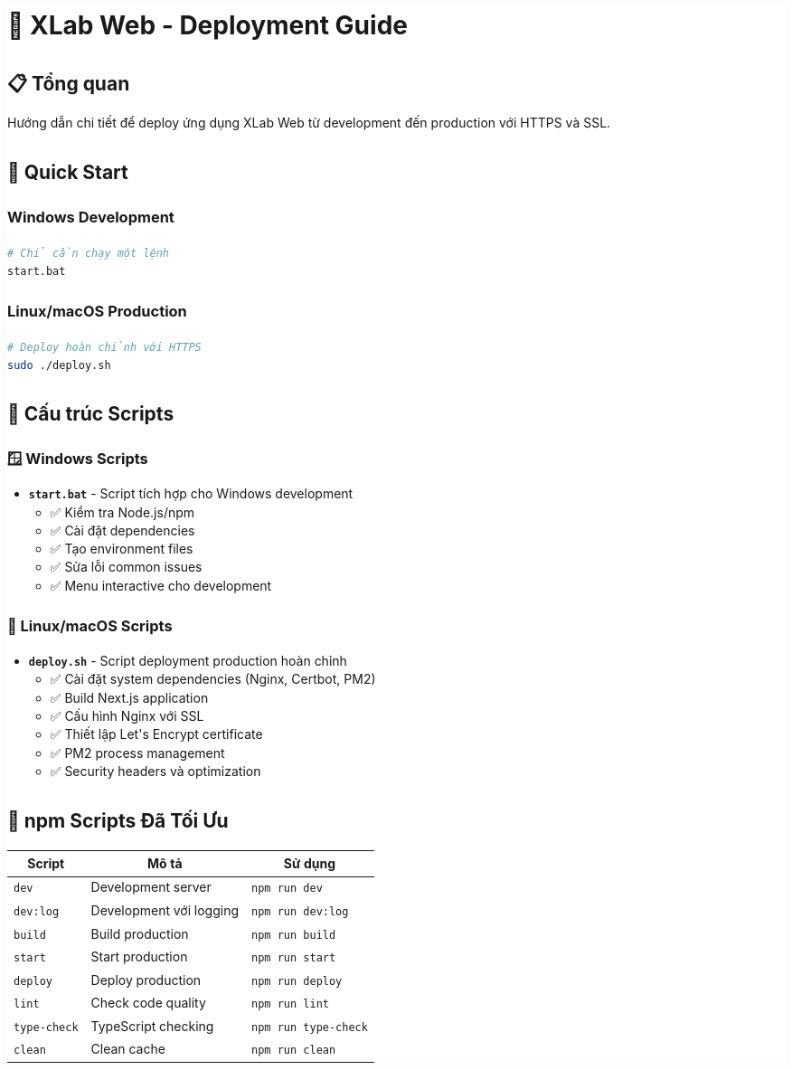 # 🚀 XLab Web - Deployment Guide

## 📋 Tổng quan

Hướng dẫn chi tiết để deploy ứng dụng XLab Web từ development đến production với HTTPS và SSL.

## 🎯 Quick Start

### Windows Development
```bash
# Chỉ cần chạy một lệnh
start.bat
```

### Linux/macOS Production
```bash
# Deploy hoàn chỉnh với HTTPS
sudo ./deploy.sh
```

## 📁 Cấu trúc Scripts

### 🪟 Windows Scripts
- **`start.bat`** - Script tích hợp cho Windows development
  - ✅ Kiểm tra Node.js/npm
  - ✅ Cài đặt dependencies
  - ✅ Tạo environment files
  - ✅ Sửa lỗi common issues
  - ✅ Menu interactive cho development

### 🐧 Linux/macOS Scripts
- **`deploy.sh`** - Script deployment production hoàn chỉnh
  - ✅ Cài đặt system dependencies (Nginx, Certbot, PM2)
  - ✅ Build Next.js application
  - ✅ Cấu hình Nginx với SSL
  - ✅ Thiết lập Let's Encrypt certificate
  - ✅ PM2 process management
  - ✅ Security headers và optimization

## 🔧 npm Scripts Đã Tối Ưu

| Script | Mô tả | Sử dụng |
|--------|-------|---------|
| `dev` | Development server | `npm run dev` |
| `dev:log` | Development với logging | `npm run dev:log` |
| `build` | Build production | `npm run build` |
| `start` | Start production | `npm run start` |
| `deploy` | Deploy production | `npm run deploy` |
| `lint` | Check code quality | `npm run lint` |
| `type-check` | TypeScript checking | `npm run type-check` |
| `clean` | Clean cache | `npm run clean` |
